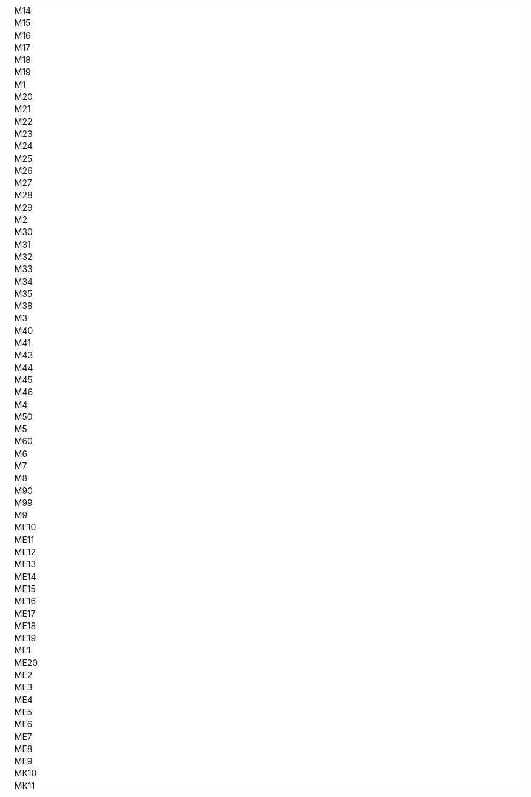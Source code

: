 &nbsp;&nbsp;&nbsp;&nbsp;M14<br>
&nbsp;&nbsp;&nbsp;&nbsp;M15<br>
&nbsp;&nbsp;&nbsp;&nbsp;M16<br>
&nbsp;&nbsp;&nbsp;&nbsp;M17<br>
&nbsp;&nbsp;&nbsp;&nbsp;M18<br>
&nbsp;&nbsp;&nbsp;&nbsp;M19<br>
&nbsp;&nbsp;&nbsp;&nbsp;M1<br>
&nbsp;&nbsp;&nbsp;&nbsp;M20<br>
&nbsp;&nbsp;&nbsp;&nbsp;M21<br>
&nbsp;&nbsp;&nbsp;&nbsp;M22<br>
&nbsp;&nbsp;&nbsp;&nbsp;M23<br>
&nbsp;&nbsp;&nbsp;&nbsp;M24<br>
&nbsp;&nbsp;&nbsp;&nbsp;M25<br>
&nbsp;&nbsp;&nbsp;&nbsp;M26<br>
&nbsp;&nbsp;&nbsp;&nbsp;M27<br>
&nbsp;&nbsp;&nbsp;&nbsp;M28<br>
&nbsp;&nbsp;&nbsp;&nbsp;M29<br>
&nbsp;&nbsp;&nbsp;&nbsp;M2<br>
&nbsp;&nbsp;&nbsp;&nbsp;M30<br>
&nbsp;&nbsp;&nbsp;&nbsp;M31<br>
&nbsp;&nbsp;&nbsp;&nbsp;M32<br>
&nbsp;&nbsp;&nbsp;&nbsp;M33<br>
&nbsp;&nbsp;&nbsp;&nbsp;M34<br>
&nbsp;&nbsp;&nbsp;&nbsp;M35<br>
&nbsp;&nbsp;&nbsp;&nbsp;M38<br>
&nbsp;&nbsp;&nbsp;&nbsp;M3<br>
&nbsp;&nbsp;&nbsp;&nbsp;M40<br>
&nbsp;&nbsp;&nbsp;&nbsp;M41<br>
&nbsp;&nbsp;&nbsp;&nbsp;M43<br>
&nbsp;&nbsp;&nbsp;&nbsp;M44<br>
&nbsp;&nbsp;&nbsp;&nbsp;M45<br>
&nbsp;&nbsp;&nbsp;&nbsp;M46<br>
&nbsp;&nbsp;&nbsp;&nbsp;M4<br>
&nbsp;&nbsp;&nbsp;&nbsp;M50<br>
&nbsp;&nbsp;&nbsp;&nbsp;M5<br>
&nbsp;&nbsp;&nbsp;&nbsp;M60<br>
&nbsp;&nbsp;&nbsp;&nbsp;M6<br>
&nbsp;&nbsp;&nbsp;&nbsp;M7<br>
&nbsp;&nbsp;&nbsp;&nbsp;M8<br>
&nbsp;&nbsp;&nbsp;&nbsp;M90<br>
&nbsp;&nbsp;&nbsp;&nbsp;M99<br>
&nbsp;&nbsp;&nbsp;&nbsp;M9<br>
&nbsp;&nbsp;&nbsp;&nbsp;ME10<br>
&nbsp;&nbsp;&nbsp;&nbsp;ME11<br>
&nbsp;&nbsp;&nbsp;&nbsp;ME12<br>
&nbsp;&nbsp;&nbsp;&nbsp;ME13<br>
&nbsp;&nbsp;&nbsp;&nbsp;ME14<br>
&nbsp;&nbsp;&nbsp;&nbsp;ME15<br>
&nbsp;&nbsp;&nbsp;&nbsp;ME16<br>
&nbsp;&nbsp;&nbsp;&nbsp;ME17<br>
&nbsp;&nbsp;&nbsp;&nbsp;ME18<br>
&nbsp;&nbsp;&nbsp;&nbsp;ME19<br>
&nbsp;&nbsp;&nbsp;&nbsp;ME1<br>
&nbsp;&nbsp;&nbsp;&nbsp;ME20<br>
&nbsp;&nbsp;&nbsp;&nbsp;ME2<br>
&nbsp;&nbsp;&nbsp;&nbsp;ME3<br>
&nbsp;&nbsp;&nbsp;&nbsp;ME4<br>
&nbsp;&nbsp;&nbsp;&nbsp;ME5<br>
&nbsp;&nbsp;&nbsp;&nbsp;ME6<br>
&nbsp;&nbsp;&nbsp;&nbsp;ME7<br>
&nbsp;&nbsp;&nbsp;&nbsp;ME8<br>
&nbsp;&nbsp;&nbsp;&nbsp;ME9<br>
&nbsp;&nbsp;&nbsp;&nbsp;MK10<br>
&nbsp;&nbsp;&nbsp;&nbsp;MK11<br>